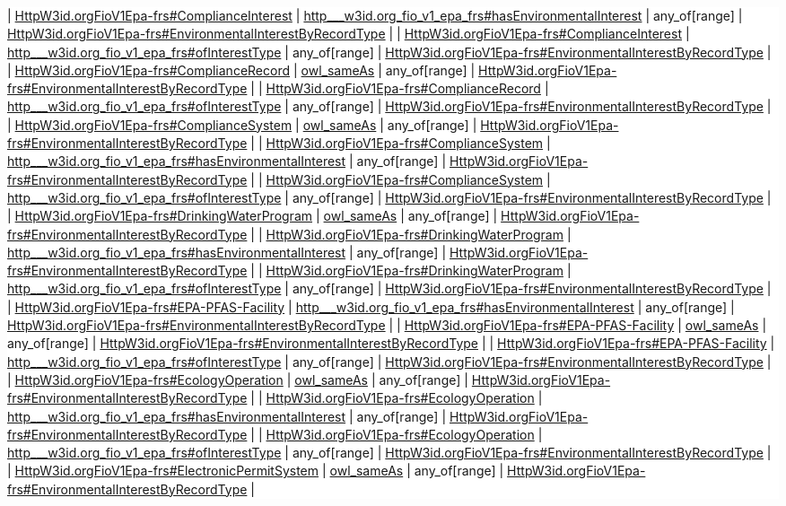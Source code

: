 | [HttpW3id.orgFioV1Epa-frs#ComplianceInterest](../classes/HttpW3id.orgFioV1Epa-frs#ComplianceInterest.md) | [http___w3id.org_fio_v1_epa_frs#hasEnvironmentalInterest](../slots/http___w3id.org_fio_v1_epa_frs#hasEnvironmentalInterest.md) | any_of[range] | [HttpW3id.orgFioV1Epa-frs#EnvironmentalInterestByRecordType](../classes/HttpW3id.orgFioV1Epa-frs#EnvironmentalInterestByRecordType.md) |
| [HttpW3id.orgFioV1Epa-frs#ComplianceInterest](../classes/HttpW3id.orgFioV1Epa-frs#ComplianceInterest.md) | [http___w3id.org_fio_v1_epa_frs#ofInterestType](../slots/http___w3id.org_fio_v1_epa_frs#ofInterestType.md) | any_of[range] | [HttpW3id.orgFioV1Epa-frs#EnvironmentalInterestByRecordType](../classes/HttpW3id.orgFioV1Epa-frs#EnvironmentalInterestByRecordType.md) |
| [HttpW3id.orgFioV1Epa-frs#ComplianceRecord](../classes/HttpW3id.orgFioV1Epa-frs#ComplianceRecord.md) | [owl_sameAs](../slots/owl_sameAs.md) | any_of[range] | [HttpW3id.orgFioV1Epa-frs#EnvironmentalInterestByRecordType](../classes/HttpW3id.orgFioV1Epa-frs#EnvironmentalInterestByRecordType.md) |
| [HttpW3id.orgFioV1Epa-frs#ComplianceRecord](../classes/HttpW3id.orgFioV1Epa-frs#ComplianceRecord.md) | [http___w3id.org_fio_v1_epa_frs#ofInterestType](../slots/http___w3id.org_fio_v1_epa_frs#ofInterestType.md) | any_of[range] | [HttpW3id.orgFioV1Epa-frs#EnvironmentalInterestByRecordType](../classes/HttpW3id.orgFioV1Epa-frs#EnvironmentalInterestByRecordType.md) |
| [HttpW3id.orgFioV1Epa-frs#ComplianceSystem](../classes/HttpW3id.orgFioV1Epa-frs#ComplianceSystem.md) | [owl_sameAs](../slots/owl_sameAs.md) | any_of[range] | [HttpW3id.orgFioV1Epa-frs#EnvironmentalInterestByRecordType](../classes/HttpW3id.orgFioV1Epa-frs#EnvironmentalInterestByRecordType.md) |
| [HttpW3id.orgFioV1Epa-frs#ComplianceSystem](../classes/HttpW3id.orgFioV1Epa-frs#ComplianceSystem.md) | [http___w3id.org_fio_v1_epa_frs#hasEnvironmentalInterest](../slots/http___w3id.org_fio_v1_epa_frs#hasEnvironmentalInterest.md) | any_of[range] | [HttpW3id.orgFioV1Epa-frs#EnvironmentalInterestByRecordType](../classes/HttpW3id.orgFioV1Epa-frs#EnvironmentalInterestByRecordType.md) |
| [HttpW3id.orgFioV1Epa-frs#ComplianceSystem](../classes/HttpW3id.orgFioV1Epa-frs#ComplianceSystem.md) | [http___w3id.org_fio_v1_epa_frs#ofInterestType](../slots/http___w3id.org_fio_v1_epa_frs#ofInterestType.md) | any_of[range] | [HttpW3id.orgFioV1Epa-frs#EnvironmentalInterestByRecordType](../classes/HttpW3id.orgFioV1Epa-frs#EnvironmentalInterestByRecordType.md) |
| [HttpW3id.orgFioV1Epa-frs#DrinkingWaterProgram](../classes/HttpW3id.orgFioV1Epa-frs#DrinkingWaterProgram.md) | [owl_sameAs](../slots/owl_sameAs.md) | any_of[range] | [HttpW3id.orgFioV1Epa-frs#EnvironmentalInterestByRecordType](../classes/HttpW3id.orgFioV1Epa-frs#EnvironmentalInterestByRecordType.md) |
| [HttpW3id.orgFioV1Epa-frs#DrinkingWaterProgram](../classes/HttpW3id.orgFioV1Epa-frs#DrinkingWaterProgram.md) | [http___w3id.org_fio_v1_epa_frs#hasEnvironmentalInterest](../slots/http___w3id.org_fio_v1_epa_frs#hasEnvironmentalInterest.md) | any_of[range] | [HttpW3id.orgFioV1Epa-frs#EnvironmentalInterestByRecordType](../classes/HttpW3id.orgFioV1Epa-frs#EnvironmentalInterestByRecordType.md) |
| [HttpW3id.orgFioV1Epa-frs#DrinkingWaterProgram](../classes/HttpW3id.orgFioV1Epa-frs#DrinkingWaterProgram.md) | [http___w3id.org_fio_v1_epa_frs#ofInterestType](../slots/http___w3id.org_fio_v1_epa_frs#ofInterestType.md) | any_of[range] | [HttpW3id.orgFioV1Epa-frs#EnvironmentalInterestByRecordType](../classes/HttpW3id.orgFioV1Epa-frs#EnvironmentalInterestByRecordType.md) |
| [HttpW3id.orgFioV1Epa-frs#EPA-PFAS-Facility](../classes/HttpW3id.orgFioV1Epa-frs#EPA-PFAS-Facility.md) | [http___w3id.org_fio_v1_epa_frs#hasEnvironmentalInterest](../slots/http___w3id.org_fio_v1_epa_frs#hasEnvironmentalInterest.md) | any_of[range] | [HttpW3id.orgFioV1Epa-frs#EnvironmentalInterestByRecordType](../classes/HttpW3id.orgFioV1Epa-frs#EnvironmentalInterestByRecordType.md) |
| [HttpW3id.orgFioV1Epa-frs#EPA-PFAS-Facility](../classes/HttpW3id.orgFioV1Epa-frs#EPA-PFAS-Facility.md) | [owl_sameAs](../slots/owl_sameAs.md) | any_of[range] | [HttpW3id.orgFioV1Epa-frs#EnvironmentalInterestByRecordType](../classes/HttpW3id.orgFioV1Epa-frs#EnvironmentalInterestByRecordType.md) |
| [HttpW3id.orgFioV1Epa-frs#EPA-PFAS-Facility](../classes/HttpW3id.orgFioV1Epa-frs#EPA-PFAS-Facility.md) | [http___w3id.org_fio_v1_epa_frs#ofInterestType](../slots/http___w3id.org_fio_v1_epa_frs#ofInterestType.md) | any_of[range] | [HttpW3id.orgFioV1Epa-frs#EnvironmentalInterestByRecordType](../classes/HttpW3id.orgFioV1Epa-frs#EnvironmentalInterestByRecordType.md) |
| [HttpW3id.orgFioV1Epa-frs#EcologyOperation](../classes/HttpW3id.orgFioV1Epa-frs#EcologyOperation.md) | [owl_sameAs](../slots/owl_sameAs.md) | any_of[range] | [HttpW3id.orgFioV1Epa-frs#EnvironmentalInterestByRecordType](../classes/HttpW3id.orgFioV1Epa-frs#EnvironmentalInterestByRecordType.md) |
| [HttpW3id.orgFioV1Epa-frs#EcologyOperation](../classes/HttpW3id.orgFioV1Epa-frs#EcologyOperation.md) | [http___w3id.org_fio_v1_epa_frs#hasEnvironmentalInterest](../slots/http___w3id.org_fio_v1_epa_frs#hasEnvironmentalInterest.md) | any_of[range] | [HttpW3id.orgFioV1Epa-frs#EnvironmentalInterestByRecordType](../classes/HttpW3id.orgFioV1Epa-frs#EnvironmentalInterestByRecordType.md) |
| [HttpW3id.orgFioV1Epa-frs#EcologyOperation](../classes/HttpW3id.orgFioV1Epa-frs#EcologyOperation.md) | [http___w3id.org_fio_v1_epa_frs#ofInterestType](../slots/http___w3id.org_fio_v1_epa_frs#ofInterestType.md) | any_of[range] | [HttpW3id.orgFioV1Epa-frs#EnvironmentalInterestByRecordType](../classes/HttpW3id.orgFioV1Epa-frs#EnvironmentalInterestByRecordType.md) |
| [HttpW3id.orgFioV1Epa-frs#ElectronicPermitSystem](../classes/HttpW3id.orgFioV1Epa-frs#ElectronicPermitSystem.md) | [owl_sameAs](../slots/owl_sameAs.md) | any_of[range] | [HttpW3id.orgFioV1Epa-frs#EnvironmentalInterestByRecordType](../classes/HttpW3id.orgFioV1Epa-frs#EnvironmentalInterestByRecordType.md) |
